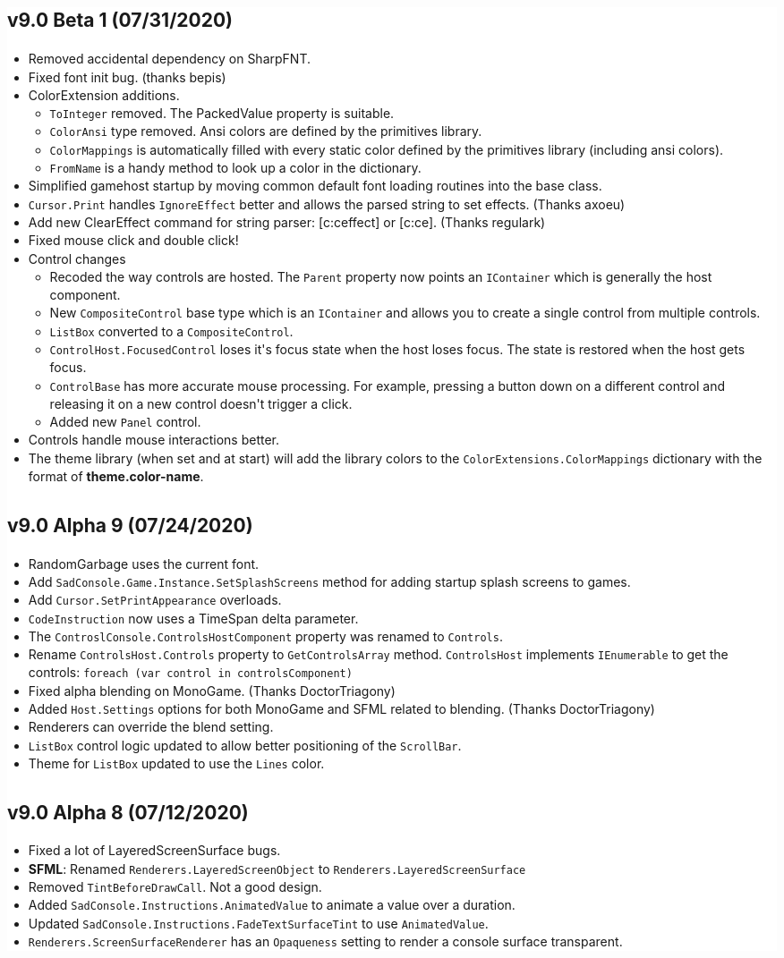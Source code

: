 ## v9.0 Beta 1 (07/31/2020)

- Removed accidental dependency on SharpFNT.
- Fixed font init bug. (thanks bepis)
- ColorExtension additions.
  - `ToInteger` removed. The PackedValue property is suitable.
  - `ColorAnsi` type removed. Ansi colors are defined by the primitives library.
  - `ColorMappings` is automatically filled with every static color defined by the primitives library (including ansi colors).
  - `FromName` is a handy method to look up a color in the dictionary.
- Simplified gamehost startup by moving common default font loading routines into the base class.
- `Cursor.Print` handles `IgnoreEffect` better and allows the parsed string to set effects. (Thanks axoeu)
- Add new ClearEffect command for string parser: [c:ceffect] or [c:ce]. (Thanks regulark)
- Fixed mouse click and double click!
- Control changes
  - Recoded the way controls are hosted. The `Parent` property now points an `IContainer` which is generally the host component.
  - New `CompositeControl` base type which is an `IContainer` and allows you to create a single control from multiple controls.
  - `ListBox` converted to a `CompositeControl`.
  - `ControlHost.FocusedControl` loses it's focus state when the host loses focus. The state is restored when the host gets focus.
  - `ControlBase` has more accurate mouse processing. For example, pressing a button down on a different control and releasing it on a new control doesn't trigger a click.
  - Added new `Panel` control. 
- Controls handle mouse interactions better.
- The theme library (when set and at start) will add the library colors to the `ColorExtensions.ColorMappings` dictionary with the format of **theme.color-name**.

## v9.0 Alpha 9 (07/24/2020)

- RandomGarbage uses the current font.
- Add `SadConsole.Game.Instance.SetSplashScreens` method for adding startup splash screens to games.
- Add `Cursor.SetPrintAppearance` overloads.
- `CodeInstruction` now uses a TimeSpan delta parameter.
- The `ControslConsole.ControlsHostComponent` property was renamed to `Controls`.
- Rename `ControlsHost.Controls` property to `GetControlsArray` method. `ControlsHost` implements `IEnumerable` to get the controls: `foreach (var control in controlsComponent)`
- Fixed alpha blending on MonoGame. (Thanks DoctorTriagony)
- Added `Host.Settings` options for both MonoGame and SFML related to blending. (Thanks DoctorTriagony)
- Renderers can override the blend setting.
- `ListBox` control logic updated to allow better positioning of the `ScrollBar`.
- Theme for `ListBox` updated to use the `Lines` color.

## v9.0 Alpha 8 (07/12/2020)

- Fixed a lot of LayeredScreenSurface bugs.
- **SFML**: Renamed `Renderers.LayeredScreenObject` to `Renderers.LayeredScreenSurface`
- Removed `TintBeforeDrawCall`. Not a good design.
- Added `SadConsole.Instructions.AnimatedValue` to animate a value over a duration.
- Updated `SadConsole.Instructions.FadeTextSurfaceTint` to use `AnimatedValue`.
- `Renderers.ScreenSurfaceRenderer` has an `Opaqueness` setting to render a console surface transparent.
